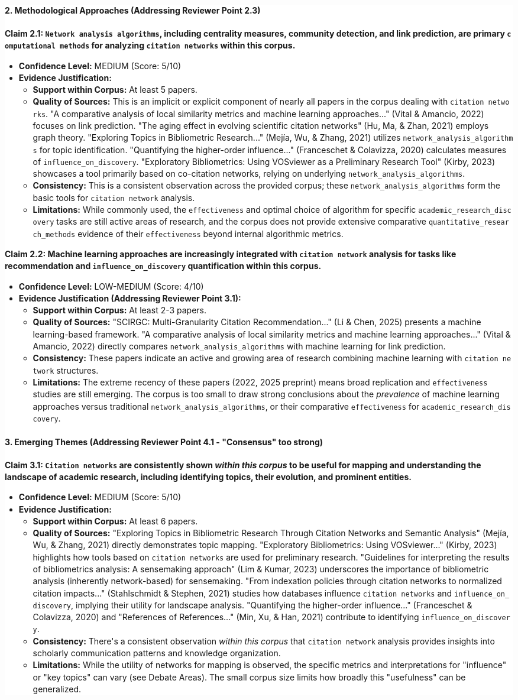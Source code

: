 #### 2. Methodological Approaches (Addressing Reviewer Point 2.3)

**Claim 2.1: `Network analysis algorithms`, including centrality measures, community detection, and link prediction, are primary `computational methods` for analyzing `citation networks` within this corpus.**
*   **Confidence Level:** MEDIUM (Score: 5/10)
*   **Evidence Justification:**
    *   **Support within Corpus:** At least 5 papers.
    *   **Quality of Sources:** This is an implicit or explicit component of nearly all papers in the corpus dealing with `citation networks`. "A comparative analysis of local similarity metrics and machine learning approaches..." (Vital & Amancio, 2022) focuses on link prediction. "The aging effect in evolving scientific citation networks" (Hu, Ma, & Zhan, 2021) employs graph theory. "Exploring Topics in Bibliometric Research..." (Mejía, Wu, & Zhang, 2021) utilizes `network_analysis_algorithms` for topic identification. "Quantifying the higher-order influence..." (Franceschet & Colavizza, 2020) calculates measures of `influence_on_discovery`. "Exploratory Bibliometrics: Using VOSviewer as a Preliminary Research Tool" (Kirby, 2023) showcases a tool primarily based on co-citation networks, relying on underlying `network_analysis_algorithms`.
    *   **Consistency:** This is a consistent observation across the provided corpus; these `network_analysis_algorithms` form the basic tools for `citation network` analysis.
    *   **Limitations:** While commonly used, the `effectiveness` and optimal choice of algorithm for specific `academic_research_discovery` tasks are still active areas of research, and the corpus does not provide extensive comparative `quantitative_research_methods` evidence of their `effectiveness` beyond internal algorithmic metrics.

**Claim 2.2: Machine learning approaches are increasingly integrated with `citation network` analysis for tasks like recommendation and `influence_on_discovery` quantification within this corpus.**
*   **Confidence Level:** LOW-MEDIUM (Score: 4/10)
*   **Evidence Justification (Addressing Reviewer Point 3.1):**
    *   **Support within Corpus:** At least 2-3 papers.
    *   **Quality of Sources:** "SCIRGC: Multi-Granularity Citation Recommendation..." (Li & Chen, 2025) presents a machine learning-based framework. "A comparative analysis of local similarity metrics and machine learning approaches..." (Vital & Amancio, 2022) directly compares `network_analysis_algorithms` with machine learning for link prediction.
    *   **Consistency:** These papers indicate an active and growing area of research combining machine learning with `citation network` structures.
    *   **Limitations:** The extreme recency of these papers (2022, 2025 preprint) means broad replication and `effectiveness` studies are still emerging. The corpus is too small to draw strong conclusions about the *prevalence* of machine learning approaches versus traditional `network_analysis_algorithms`, or their comparative `effectiveness` for `academic_research_discovery`.

#### 3. Emerging Themes (Addressing Reviewer Point 4.1 - "Consensus" too strong)

**Claim 3.1: `Citation networks` are consistently shown *within this corpus* to be useful for mapping and understanding the landscape of academic research, including identifying topics, their evolution, and prominent entities.**
*   **Confidence Level:** MEDIUM (Score: 5/10)
*   **Evidence Justification:**
    *   **Support within Corpus:** At least 6 papers.
    *   **Quality of Sources:** "Exploring Topics in Bibliometric Research Through Citation Networks and Semantic Analysis" (Mejía, Wu, & Zhang, 2021) directly demonstrates topic mapping. "Exploratory Bibliometrics: Using VOSviewer..." (Kirby, 2023) highlights how tools based on `citation networks` are used for preliminary research. "Guidelines for interpreting the results of bibliometrics analysis: A sensemaking approach" (Lim & Kumar, 2023) underscores the importance of bibliometric analysis (inherently network-based) for sensemaking. "From indexation policies through citation networks to normalized citation impacts..." (Stahlschmidt & Stephen, 2021) studies how databases influence `citation networks` and `influence_on_discovery`, implying their utility for landscape analysis. "Quantifying the higher-order influence..." (Franceschet & Colavizza, 2020) and "References of References..." (Min, Xu, & Han, 2021) contribute to identifying `influence_on_discovery`.
    *   **Consistency:** There's a consistent observation *within this corpus* that `citation network` analysis provides insights into scholarly communication patterns and knowledge organization.
    *   **Limitations:** While the utility of networks for mapping is observed, the specific metrics and interpretations for "influence" or "key topics" can vary (see Debate Areas). The small corpus size limits how broadly this "usefulness" can be generalized.